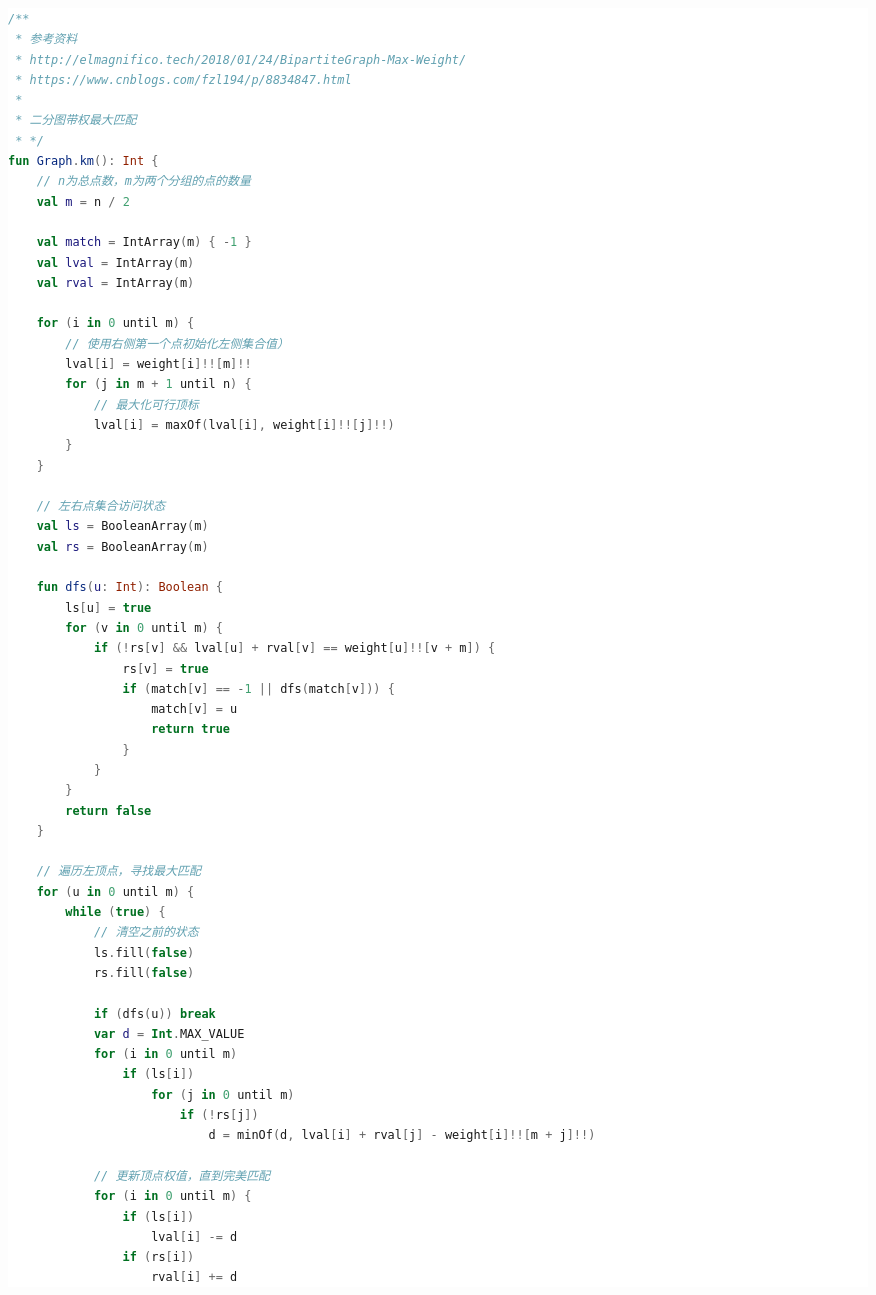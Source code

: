 ```Kotlin
/**
 * 参考资料
 * http://elmagnifico.tech/2018/01/24/BipartiteGraph-Max-Weight/
 * https://www.cnblogs.com/fzl194/p/8834847.html
 *
 * 二分图带权最大匹配
 * */
fun Graph.km(): Int {
    // n为总点数，m为两个分组的点的数量
    val m = n / 2

    val match = IntArray(m) { -1 }
    val lval = IntArray(m)
    val rval = IntArray(m)

    for (i in 0 until m) {
        // 使用右侧第一个点初始化左侧集合值）
        lval[i] = weight[i]!![m]!!
        for (j in m + 1 until n) {
            // 最大化可行顶标
            lval[i] = maxOf(lval[i], weight[i]!![j]!!)
        }
    }

    // 左右点集合访问状态
    val ls = BooleanArray(m)
    val rs = BooleanArray(m)

    fun dfs(u: Int): Boolean {
        ls[u] = true
        for (v in 0 until m) {
            if (!rs[v] && lval[u] + rval[v] == weight[u]!![v + m]) {
                rs[v] = true
                if (match[v] == -1 || dfs(match[v])) {
                    match[v] = u
                    return true
                }
            }
        }
        return false
    }

    // 遍历左顶点，寻找最大匹配
    for (u in 0 until m) {
        while (true) {
            // 清空之前的状态
            ls.fill(false)
            rs.fill(false)

            if (dfs(u)) break
            var d = Int.MAX_VALUE
            for (i in 0 until m)
                if (ls[i])
                    for (j in 0 until m)
                        if (!rs[j])
                            d = minOf(d, lval[i] + rval[j] - weight[i]!![m + j]!!)

            // 更新顶点权值，直到完美匹配
            for (i in 0 until m) {
                if (ls[i])
                    lval[i] -= d
                if (rs[i])
                    rval[i] += d
```